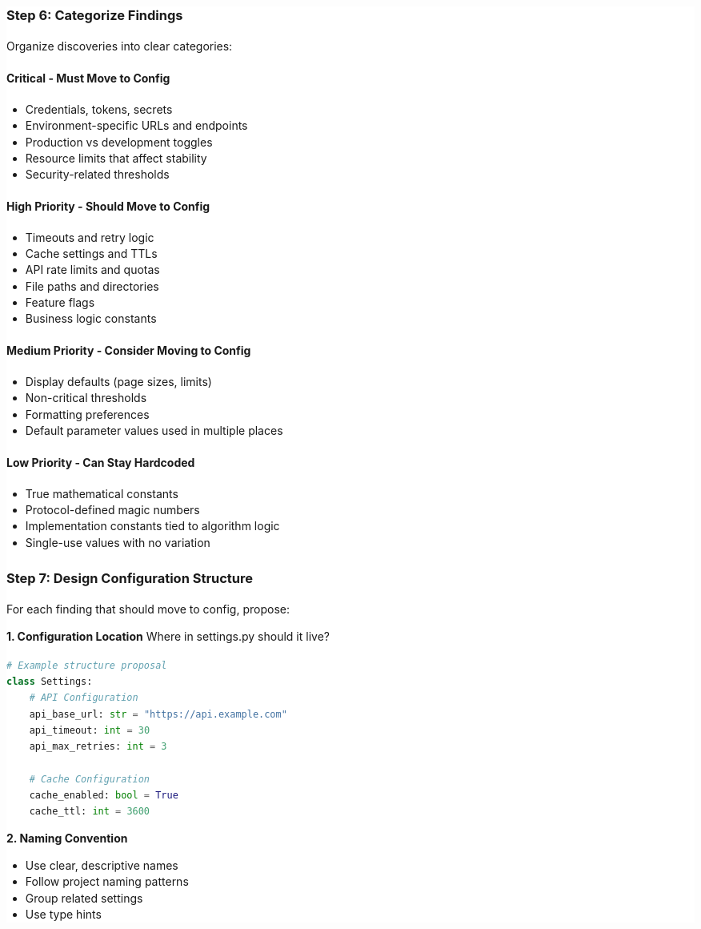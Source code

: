 ### Step 6: Categorize Findings

Organize discoveries into clear categories:

#### Critical - Must Move to Config
- Credentials, tokens, secrets
- Environment-specific URLs and endpoints
- Production vs development toggles
- Resource limits that affect stability
- Security-related thresholds

#### High Priority - Should Move to Config
- Timeouts and retry logic
- Cache settings and TTLs
- API rate limits and quotas
- File paths and directories
- Feature flags
- Business logic constants

#### Medium Priority - Consider Moving to Config
- Display defaults (page sizes, limits)
- Non-critical thresholds
- Formatting preferences
- Default parameter values used in multiple places

#### Low Priority - Can Stay Hardcoded
- True mathematical constants
- Protocol-defined magic numbers
- Implementation constants tied to algorithm logic
- Single-use values with no variation

### Step 7: Design Configuration Structure

For each finding that should move to config, propose:

**1. Configuration Location**
Where in settings.py should it live?
```python
# Example structure proposal
class Settings:
    # API Configuration
    api_base_url: str = "https://api.example.com"
    api_timeout: int = 30
    api_max_retries: int = 3

    # Cache Configuration
    cache_enabled: bool = True
    cache_ttl: int = 3600
```

**2. Naming Convention**
- Use clear, descriptive names
- Follow project naming patterns
- Group related settings
- Use type hints
